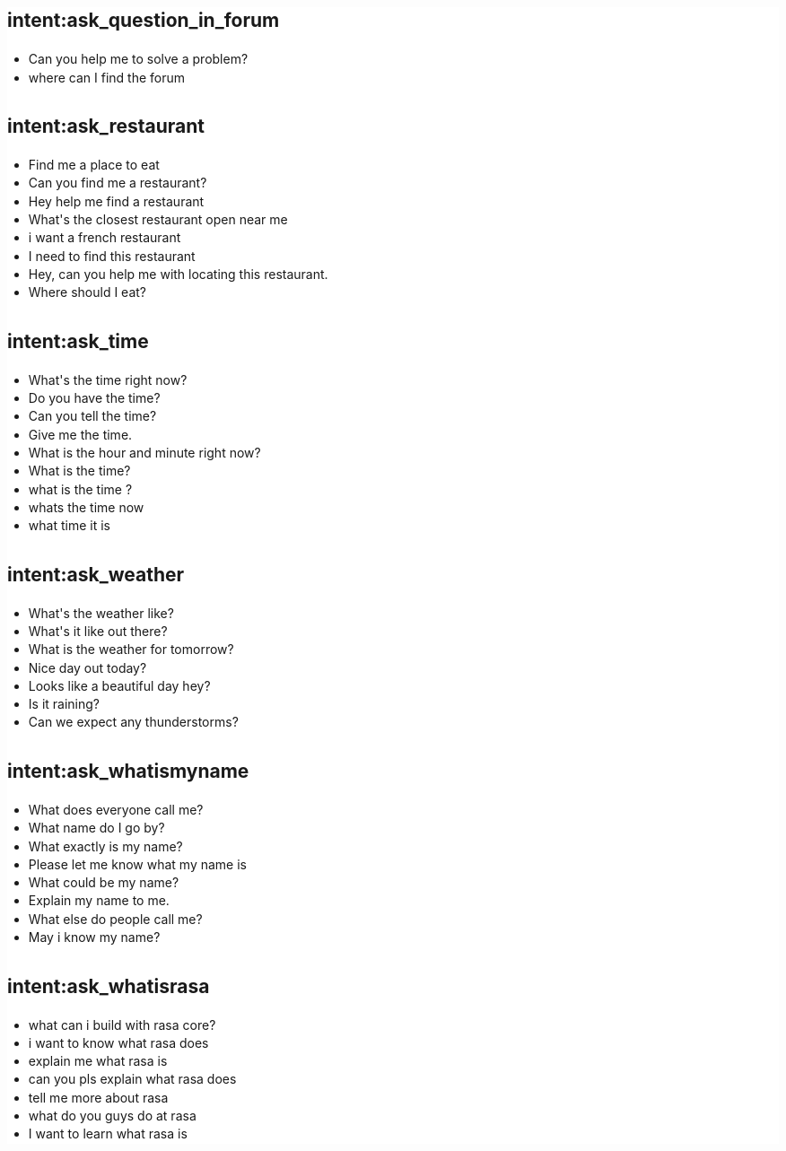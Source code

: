 ## intent:ask_question_in_forum
- Can you help me to solve a problem?
- where can I find the forum

## intent:ask_restaurant
- Find me a place to eat
- Can you find me a restaurant?
- Hey help me find a restaurant
- What's the closest restaurant open near me
- i want a french restaurant
- I need to find this restaurant
- Hey, can you help me with locating this restaurant.
- Where should I eat?

## intent:ask_time
- What's the time right now?
- Do you have the time?
- Can you tell the time?
- Give me the time.
- What is the hour and minute right now?
- What is the time?
- what is the time ?
- whats the time now
- what time it is

## intent:ask_weather
- What's the weather like?
- What's it like out there?
- What is the weather for tomorrow?
- Nice day out today?
- Looks like a beautiful day hey?
- Is it raining?
- Can we expect any thunderstorms?

## intent:ask_whatismyname
- What does everyone call me?
- What name do I go by?
- What exactly is my name?
- Please let me know what my name is
- What could be my name?
- Explain my name to me.
- What else do people call me?
- May i know my name?

## intent:ask_whatisrasa
- what can i build with rasa core?
- i want to know what rasa does
- explain me what rasa is
- can you pls explain what rasa does
- tell me more about rasa
- what do you guys do at rasa
- I want to learn what rasa is
